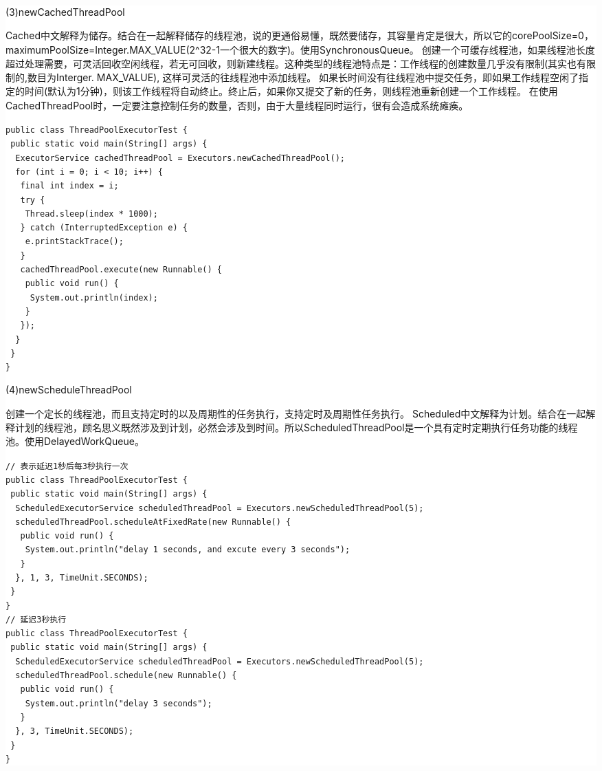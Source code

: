 (3)newCachedThreadPool

Cached中文解释为储存。结合在一起解释储存的线程池，说的更通俗易懂，既然要储存，其容量肯定是很大，所以它的corePoolSize=0，maximumPoolSize=Integer.MAX_VALUE(2^32-1一个很大的数字)。使用SynchronousQueue。
创建一个可缓存线程池，如果线程池长度超过处理需要，可灵活回收空闲线程，若无可回收，则新建线程。这种类型的线程池特点是：工作线程的创建数量几乎没有限制(其实也有限制的,数目为Interger. MAX_VALUE), 这样可灵活的往线程池中添加线程。
如果长时间没有往线程池中提交任务，即如果工作线程空闲了指定的时间(默认为1分钟)，则该工作线程将自动终止。终止后，如果你又提交了新的任务，则线程池重新创建一个工作线程。
在使用CachedThreadPool时，一定要注意控制任务的数量，否则，由于大量线程同时运行，很有会造成系统瘫痪。

    public class ThreadPoolExecutorTest {
     public static void main(String[] args) {
      ExecutorService cachedThreadPool = Executors.newCachedThreadPool();
      for (int i = 0; i < 10; i++) {
       final int index = i;
       try {
        Thread.sleep(index * 1000);
       } catch (InterruptedException e) {
        e.printStackTrace();
       }
       cachedThreadPool.execute(new Runnable() {
        public void run() {
         System.out.println(index);
        }
       });
      }
     }
    }

(4)newScheduleThreadPool

创建一个定长的线程池，而且支持定时的以及周期性的任务执行，支持定时及周期性任务执行。
Scheduled中文解释为计划。结合在一起解释计划的线程池，顾名思义既然涉及到计划，必然会涉及到时间。所以ScheduledThreadPool是一个具有定时定期执行任务功能的线程池。使用DelayedWorkQueue。

    // 表示延迟1秒后每3秒执行一次
    public class ThreadPoolExecutorTest {
     public static void main(String[] args) {
      ScheduledExecutorService scheduledThreadPool = Executors.newScheduledThreadPool(5);
      scheduledThreadPool.scheduleAtFixedRate(new Runnable() {
       public void run() {
        System.out.println("delay 1 seconds, and excute every 3 seconds");
       }
      }, 1, 3, TimeUnit.SECONDS);
     }
    }
    // 延迟3秒执行
    public class ThreadPoolExecutorTest {
     public static void main(String[] args) {
      ScheduledExecutorService scheduledThreadPool = Executors.newScheduledThreadPool(5);
      scheduledThreadPool.schedule(new Runnable() {
       public void run() {
        System.out.println("delay 3 seconds");
       }
      }, 3, TimeUnit.SECONDS);
     }
    }
